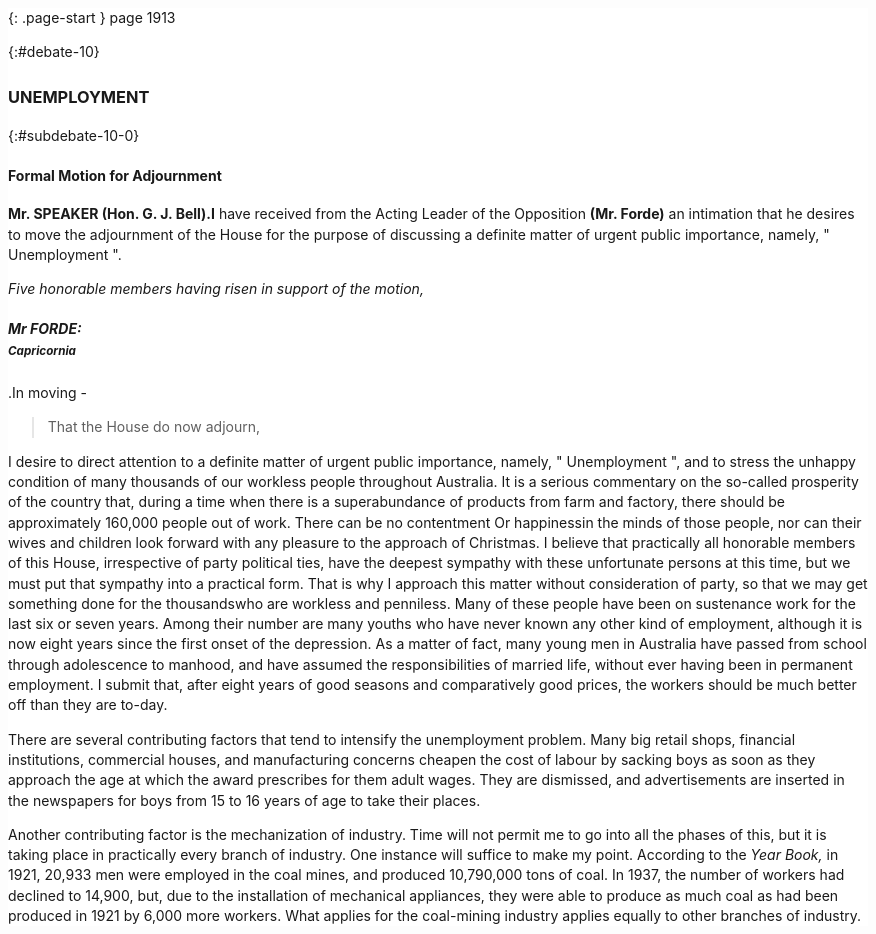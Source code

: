 {: .page-start }
page 1913

{:#debate-10}
### UNEMPLOYMENT

{:#subdebate-10-0}
#### Formal Motion for Adjournment


 **Mr. SPEAKER (Hon. G. J. Bell).I** have received from the Acting Leader of the Opposition  **(Mr. Forde)**  an intimation that he desires to move the adjournment of the House for the purpose of discussing a definite matter of urgent public importance, namely, " Unemployment ". 


 *Five honorable members having risen in support of the motion,* 


##### Mr FORDE:<br><small class="text-muted">Capricornia</small>

.In moving - 

  >That the House do now adjourn, 

I desire to direct attention to a definite matter of urgent public importance, namely, " Unemployment ", and to stress the unhappy condition of many thousands of our workless people throughout Australia. It is a serious commentary on the so-called prosperity of the country that, during a time when there is a superabundance of products from farm and factory, there should be approximately 160,000 people out of work. There can be no contentment Or happinessin the minds of those people, nor can their wives and children look forward with any pleasure to the approach of Christmas. I believe that practically all honorable members of this House, irrespective of party political ties, have the deepest sympathy with these unfortunate persons at this time, but we must put that sympathy into a practical form. That is why I approach this matter without consideration of party, so that we may get something done for the thousandswho are workless and penniless. Many of these people have been on sustenance work for the last six or seven years. Among their number are many youths who have never known any other kind of employment, although it is now eight years since the first onset of the depression. As a matter of fact, many young men in Australia have passed from school through adolescence to manhood, and have assumed the responsibilities of married life, without ever having been in permanent employment. I submit that, after eight years of good seasons and comparatively good prices, the workers should be much better off than they are to-day. 

There are several contributing factors that tend to intensify the unemployment problem. Many big retail shops, financial institutions, commercial houses, and manufacturing concerns cheapen the cost of labour by sacking boys as soon as they approach the age at which the award prescribes for them adult wages. They are dismissed, and advertisements are inserted in the newspapers for boys from 15 to 16 years of age to take their places. 

Another contributing factor is the mechanization of industry. Time will not permit me to go into all the phases of this, but it is taking place in practically every branch of industry. One instance will suffice to make my point. According to the  *Year Book,*  in 1921, 20,933 men were employed in the coal mines, and produced 10,790,000 tons of coal. In 1937, the number of workers had declined to 14,900, but, due to the  installation of mechanical appliances, they were able to produce as much coal as had been produced in 1921 by 6,000 more workers. What applies for the coal-mining industry applies equally to other branches of industry. 
